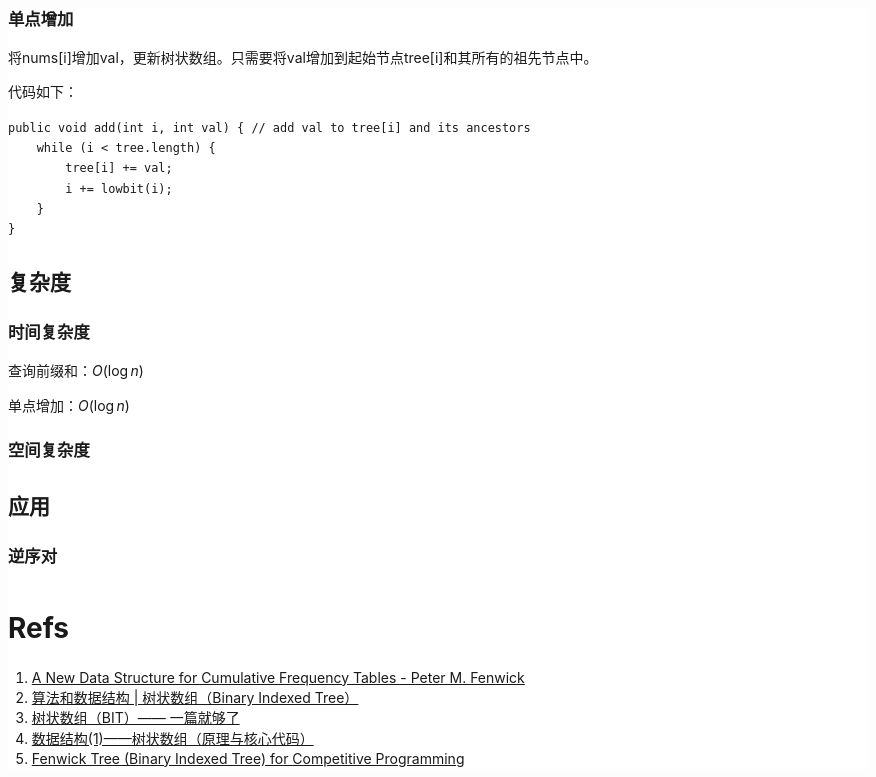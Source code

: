 ### 单点增加

将nums[i]增加val，更新树状数组。只需要将val增加到起始节点tree[i]和其所有的祖先节点中。

代码如下：

```
public void add(int i, int val) { // add val to tree[i] and its ancestors
    while (i < tree.length) {
        tree[i] += val;
        i += lowbit(i);
    }
}
```

## 复杂度

### 时间复杂度

查询前缀和：$O(\log n)$

单点增加：$O(\log n)$

### 空间复杂度

## 应用

### 逆序对

# Refs

1. [A New Data Structure for Cumulative Frequency Tables - Peter M. Fenwick](https://static.aminer.org/pdf/PDF/001/073/976/a_new_data_structure_for_cumulative_frequency_tables.pdf)
2. [算法和数据结构 | 树状数组（Binary Indexed Tree）](https://zhuanlan.zhihu.com/p/99167607)
3. [树状数组（BIT）—— 一篇就够了](https://www.cnblogs.com/Last--Whisper/p/13823614.html#bit-%E7%9A%84%E8%AF%A2%E9%97%AE%E6%9B%B4%E6%96%B0%E6%93%8D%E4%BD%9C%E5%8F%8A%E5%85%B6%E4%BB%A3%E7%A0%81%E5%AE%9E%E7%8E%B0)
4. [数据结构(1)——树状数组（原理与核心代码）](https://zhuanlan.zhihu.com/p/339780958)
5. [Fenwick Tree (Binary Indexed Tree) for Competitive Programming](https://www.geeksforgeeks.org/fenwick-tree-for-competitive-programming/)
